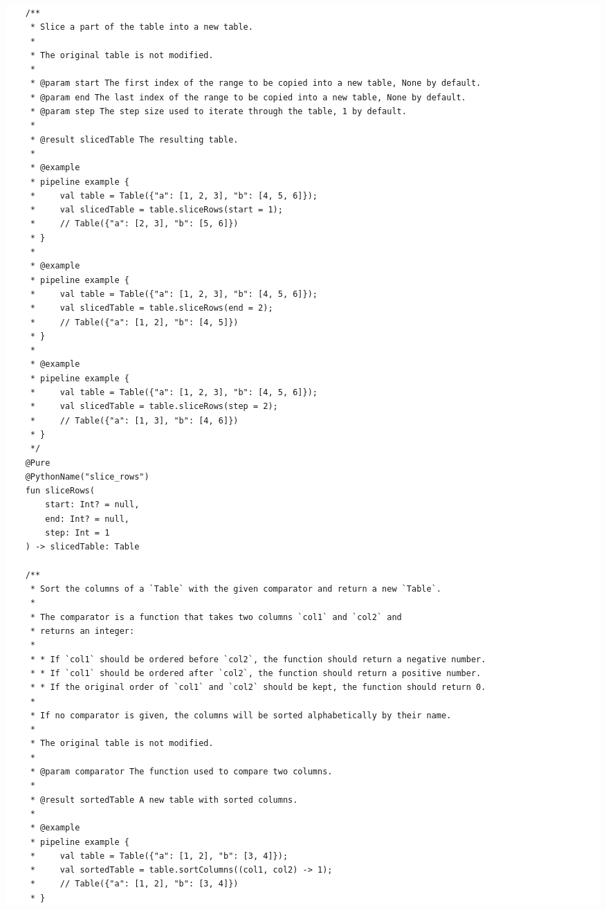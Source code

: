         /**
         * Slice a part of the table into a new table.
         *
         * The original table is not modified.
         *
         * @param start The first index of the range to be copied into a new table, None by default.
         * @param end The last index of the range to be copied into a new table, None by default.
         * @param step The step size used to iterate through the table, 1 by default.
         *
         * @result slicedTable The resulting table.
         *
         * @example
         * pipeline example {
         *     val table = Table({"a": [1, 2, 3], "b": [4, 5, 6]});
         *     val slicedTable = table.sliceRows(start = 1);
         *     // Table({"a": [2, 3], "b": [5, 6]})
         * }
         *
         * @example
         * pipeline example {
         *     val table = Table({"a": [1, 2, 3], "b": [4, 5, 6]});
         *     val slicedTable = table.sliceRows(end = 2);
         *     // Table({"a": [1, 2], "b": [4, 5]})
         * }
         *
         * @example
         * pipeline example {
         *     val table = Table({"a": [1, 2, 3], "b": [4, 5, 6]});
         *     val slicedTable = table.sliceRows(step = 2);
         *     // Table({"a": [1, 3], "b": [4, 6]})
         * }
         */
        @Pure
        @PythonName("slice_rows")
        fun sliceRows(
            start: Int? = null,
            end: Int? = null,
            step: Int = 1
        ) -> slicedTable: Table

        /**
         * Sort the columns of a `Table` with the given comparator and return a new `Table`.
         *
         * The comparator is a function that takes two columns `col1` and `col2` and
         * returns an integer:
         *
         * * If `col1` should be ordered before `col2`, the function should return a negative number.
         * * If `col1` should be ordered after `col2`, the function should return a positive number.
         * * If the original order of `col1` and `col2` should be kept, the function should return 0.
         *
         * If no comparator is given, the columns will be sorted alphabetically by their name.
         *
         * The original table is not modified.
         *
         * @param comparator The function used to compare two columns.
         *
         * @result sortedTable A new table with sorted columns.
         *
         * @example
         * pipeline example {
         *     val table = Table({"a": [1, 2], "b": [3, 4]});
         *     val sortedTable = table.sortColumns((col1, col2) -> 1);
         *     // Table({"a": [1, 2], "b": [3, 4]})
         * }